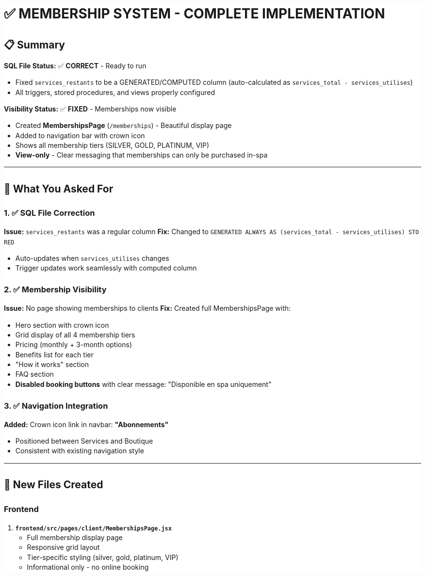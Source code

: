 # ✅ MEMBERSHIP SYSTEM - COMPLETE IMPLEMENTATION

## 📋 Summary

**SQL File Status:** ✅ **CORRECT** - Ready to run
- Fixed `services_restants` to be a GENERATED/COMPUTED column (auto-calculated as `services_total - services_utilises`)
- All triggers, stored procedures, and views properly configured

**Visibility Status:** ✅ **FIXED** - Memberships now visible
- Created **MembershipsPage** (`/memberships`) - Beautiful display page
- Added to navigation bar with crown icon
- Shows all membership tiers (SILVER, GOLD, PLATINUM, VIP)
- **View-only** - Clear messaging that memberships can only be purchased in-spa

---

## 🎯 What You Asked For

### 1. ✅ SQL File Correction
**Issue:** `services_restants` was a regular column
**Fix:** Changed to `GENERATED ALWAYS AS (services_total - services_utilises) STORED`
- Auto-updates when `services_utilises` changes
- Trigger updates work seamlessly with computed column

### 2. ✅ Membership Visibility
**Issue:** No page showing memberships to clients
**Fix:** Created full MembershipsPage with:
- Hero section with crown icon
- Grid display of all 4 membership tiers
- Pricing (monthly + 3-month options)
- Benefits list for each tier
- "How it works" section
- FAQ section
- **Disabled booking buttons** with clear message: "Disponible en spa uniquement"

### 3. ✅ Navigation Integration
**Added:** Crown icon link in navbar: **"Abonnements"**
- Positioned between Services and Boutique
- Consistent with existing navigation style

---

## 📁 New Files Created

### Frontend
1. **`frontend/src/pages/client/MembershipsPage.jsx`**
   - Full membership display page
   - Responsive grid layout
   - Tier-specific styling (silver, gold, platinum, VIP)
   - Informational only - no online booking
